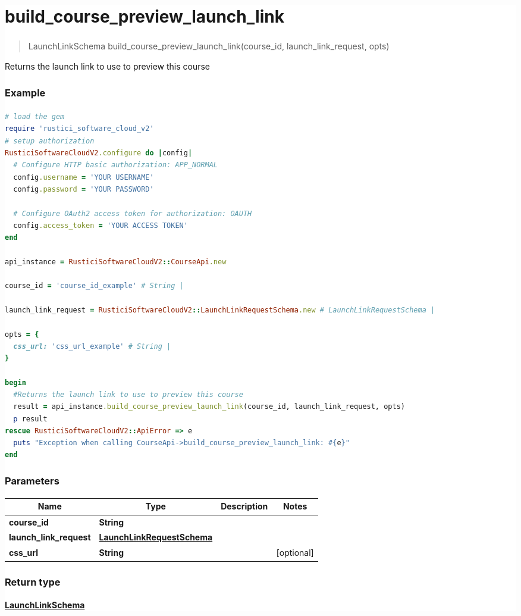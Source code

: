 
# **build_course_preview_launch_link**
> LaunchLinkSchema build_course_preview_launch_link(course_id, launch_link_request, opts)

Returns the launch link to use to preview this course

### Example
```ruby
# load the gem
require 'rustici_software_cloud_v2'
# setup authorization
RusticiSoftwareCloudV2.configure do |config|
  # Configure HTTP basic authorization: APP_NORMAL
  config.username = 'YOUR USERNAME'
  config.password = 'YOUR PASSWORD'

  # Configure OAuth2 access token for authorization: OAUTH
  config.access_token = 'YOUR ACCESS TOKEN'
end

api_instance = RusticiSoftwareCloudV2::CourseApi.new

course_id = 'course_id_example' # String | 

launch_link_request = RusticiSoftwareCloudV2::LaunchLinkRequestSchema.new # LaunchLinkRequestSchema | 

opts = { 
  css_url: 'css_url_example' # String | 
}

begin
  #Returns the launch link to use to preview this course
  result = api_instance.build_course_preview_launch_link(course_id, launch_link_request, opts)
  p result
rescue RusticiSoftwareCloudV2::ApiError => e
  puts "Exception when calling CourseApi->build_course_preview_launch_link: #{e}"
end
```

### Parameters

Name | Type | Description  | Notes
------------- | ------------- | ------------- | -------------
 **course_id** | **String**|  | 
 **launch_link_request** | [**LaunchLinkRequestSchema**](LaunchLinkRequestSchema.md)|  | 
 **css_url** | **String**|  | [optional] 

### Return type

[**LaunchLinkSchema**](LaunchLinkSchema.md)
